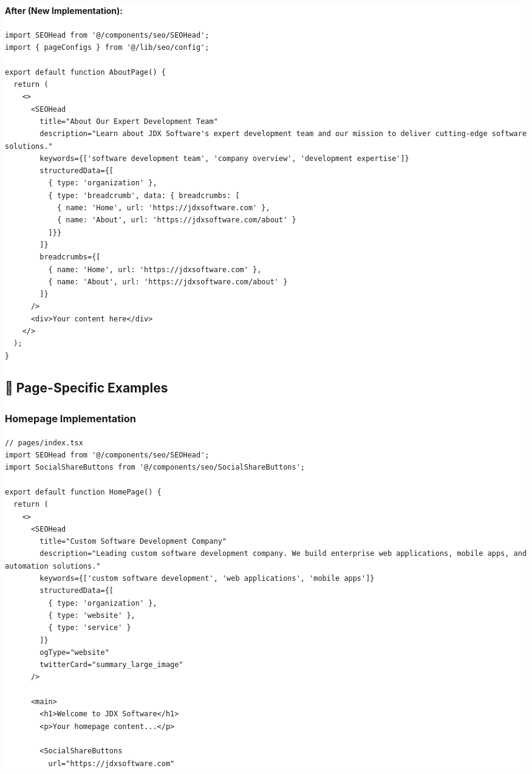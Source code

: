 #### After (New Implementation):
```tsx
import SEOHead from '@/components/seo/SEOHead';
import { pageConfigs } from '@/lib/seo/config';

export default function AboutPage() {
  return (
    <>
      <SEOHead
        title="About Our Expert Development Team"
        description="Learn about JDX Software's expert development team and our mission to deliver cutting-edge software solutions."
        keywords={['software development team', 'company overview', 'development expertise']}
        structuredData={[
          { type: 'organization' },
          { type: 'breadcrumb', data: { breadcrumbs: [
            { name: 'Home', url: 'https://jdxsoftware.com' },
            { name: 'About', url: 'https://jdxsoftware.com/about' }
          ]}}
        ]}
        breadcrumbs={[
          { name: 'Home', url: 'https://jdxsoftware.com' },
          { name: 'About', url: 'https://jdxsoftware.com/about' }
        ]}
      />
      <div>Your content here</div>
    </>
  );
}
```

## 📄 Page-Specific Examples

### Homepage Implementation

```tsx
// pages/index.tsx
import SEOHead from '@/components/seo/SEOHead';
import SocialShareButtons from '@/components/seo/SocialShareButtons';

export default function HomePage() {
  return (
    <>
      <SEOHead
        title="Custom Software Development Company"
        description="Leading custom software development company. We build enterprise web applications, mobile apps, and automation solutions."
        keywords={['custom software development', 'web applications', 'mobile apps']}
        structuredData={[
          { type: 'organization' },
          { type: 'website' },
          { type: 'service' }
        ]}
        ogType="website"
        twitterCard="summary_large_image"
      />
      
      <main>
        <h1>Welcome to JDX Software</h1>
        <p>Your homepage content...</p>
        
        <SocialShareButtons
          url="https://jdxsoftware.com"
```